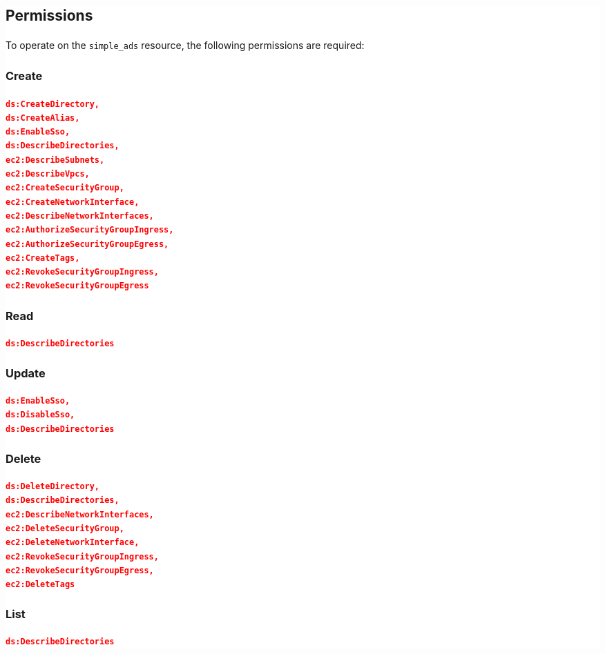 ## Permissions

To operate on the <code>simple_ads</code> resource, the following permissions are required:

### Create
```json
ds:CreateDirectory,
ds:CreateAlias,
ds:EnableSso,
ds:DescribeDirectories,
ec2:DescribeSubnets,
ec2:DescribeVpcs,
ec2:CreateSecurityGroup,
ec2:CreateNetworkInterface,
ec2:DescribeNetworkInterfaces,
ec2:AuthorizeSecurityGroupIngress,
ec2:AuthorizeSecurityGroupEgress,
ec2:CreateTags,
ec2:RevokeSecurityGroupIngress,
ec2:RevokeSecurityGroupEgress
```

### Read
```json
ds:DescribeDirectories
```

### Update
```json
ds:EnableSso,
ds:DisableSso,
ds:DescribeDirectories
```

### Delete
```json
ds:DeleteDirectory,
ds:DescribeDirectories,
ec2:DescribeNetworkInterfaces,
ec2:DeleteSecurityGroup,
ec2:DeleteNetworkInterface,
ec2:RevokeSecurityGroupIngress,
ec2:RevokeSecurityGroupEgress,
ec2:DeleteTags
```

### List
```json
ds:DescribeDirectories
```
